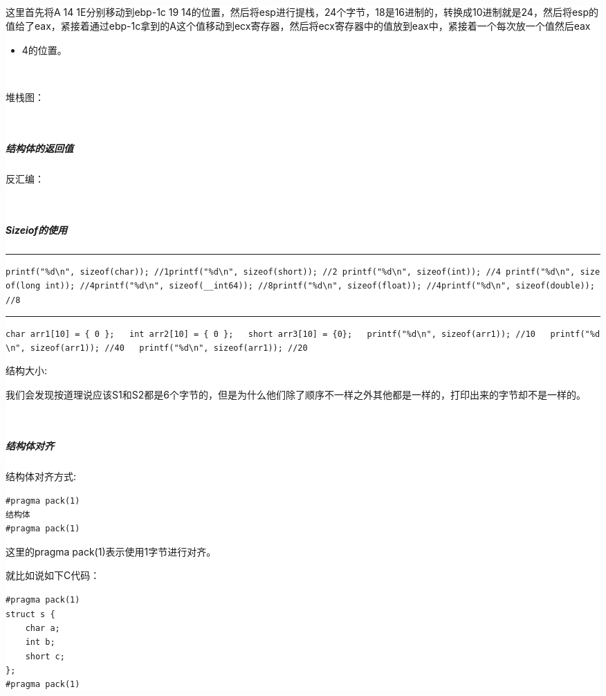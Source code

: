 这里首先将A 14 1E分别移动到ebp-1c 19
14的位置，然后将esp进行提栈，24个字节，18是16进制的，转换成10进制就是24，然后将esp的值给了eax，紧接着通过ebp-1c拿到的A这个值移动到ecx寄存器，然后将ecx寄存器中的值放到eax中，紧接着一个每次放一个值然后eax
+ 4的位置。

![]()

堆栈图：

![]()

##### 结构体的返回值

反汇编：

![]()

##### Sizeiof的使用

  *   *   *   *   *   *   * 

    
    
    printf("%d\n", sizeof(char)); //1printf("%d\n", sizeof(short)); //2 printf("%d\n", sizeof(int)); //4 printf("%d\n", sizeof(long int)); //4printf("%d\n", sizeof(__int64)); //8printf("%d\n", sizeof(float)); //4printf("%d\n", sizeof(double)); //8

  *   *   *   *   *   * 

    
    
    char arr1[10] = { 0 };   int arr2[10] = { 0 };   short arr3[10] = {0};   printf("%d\n", sizeof(arr1)); //10   printf("%d\n", sizeof(arr1)); //40   printf("%d\n", sizeof(arr1)); //20

结构大小:

我们会发现按道理说应该S1和S2都是6个字节的，但是为什么他们除了顺序不一样之外其他都是一样的，打印出来的字节却不是一样的。

![]()

##### 结构体对齐

结构体对齐方式:

    
    
    #pragma pack(1)  
    结构体  
    #pragma pack(1)

这里的pragma pack(1)表示使用1字节进行对齐。

就比如说如下C代码：

    
    
    #pragma pack(1)  
    struct s {  
        char a;  
        int b;  
        short c;  
    };  
    #pragma pack(1)
